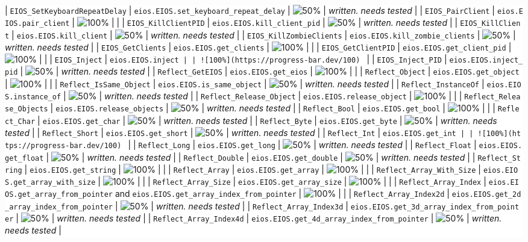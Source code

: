 | `EIOS_SetKeyboardRepeatDelay` | `eios.EIOS.set_keyboard_repeat_delay` | ![50%](https://progress-bar.dev/50) | *written. needs tested* |
| `EIOS_PairClient` | `eios.EIOS.pair_client` | ![100%](https://progress-bar.dev/100) |  |
| `EIOS_KillClientPID` | `eios.EIOS.kill_client_pid` | ![50%](https://progress-bar.dev/50) | *written. needs tested* |
| `EIOS_KillClient` | `eios.EIOS.kill_client` | ![50%](https://progress-bar.dev/50) | *written. needs tested* |
| `EIOS_KillZombieClients` | `eios.EIOS.kill_zombie_clients` | ![50%](https://progress-bar.dev/50) | *written. needs tested* |
| `EIOS_GetClients` | `eios.EIOS.get_clients` | ![100%](https://progress-bar.dev/100) |  |
| `EIOS_GetClientPID` | `eios.EIOS.get_client_pid` | ![100%](https://progress-bar.dev/100) |  |
| `EIOS_Inject` | `eios.EIOS.inject | | ![100%](https://progress-bar.dev/100) ` |
| `EIOS_Inject_PID` | `eios.EIOS.inject_pid` | ![50%](https://progress-bar.dev/50) | *written. needs tested* |
| `Reflect_GetEIOS` | `eios.EIOS.get_eios` | ![100%](https://progress-bar.dev/100) |  |
| `Reflect_Object` | `eios.EIOS.get_object` | ![100%](https://progress-bar.dev/100) |  |
| `Reflect_IsSame_Object` | `eios.EIOS.is_same_object` | ![50%](https://progress-bar.dev/50) | *written. needs tested* |
| `Reflect_InstanceOf` | `eios.EIOS.instance_of` | ![50%](https://progress-bar.dev/50) | *written. needs tested* |
| `Reflect_Release_Object` | `eios.EIOS.release_object` | ![100%](https://progress-bar.dev/100) |  |
| `Reflect_Release_Objects` | `eios.EIOS.release_objects` | ![50%](https://progress-bar.dev/50) | *written. needs tested* |
| `Reflect_Bool` | `eios.EIOS.get_bool` | ![100%](https://progress-bar.dev/100) |  |
| `Reflect_Char` | `eios.EIOS.get_char` | ![50%](https://progress-bar.dev/50) | *written. needs tested* |
| `Reflect_Byte` | `eios.EIOS.get_byte` | ![50%](https://progress-bar.dev/50) | *written. needs tested* |
| `Reflect_Short` | `eios.EIOS.get_short` | ![50%](https://progress-bar.dev/50) | *written. needs tested* |
| `Reflect_Int` | `eios.EIOS.get_int | | ![100%](https://progress-bar.dev/100) ` |
| `Reflect_Long` | `eios.EIOS.get_long` | ![50%](https://progress-bar.dev/50) | *written. needs tested* |
| `Reflect_Float` | `eios.EIOS.get_float` | ![50%](https://progress-bar.dev/50) | *written. needs tested* |
| `Reflect_Double` | `eios.EIOS.get_double` | ![50%](https://progress-bar.dev/50) | *written. needs tested* |
| `Reflect_String` | `eios.EIOS.get_string` | ![100%](https://progress-bar.dev/100) |  |
| `Reflect_Array` | `eios.EIOS.get_array` | ![100%](https://progress-bar.dev/100) |  |
| `Reflect_Array_With_Size` | `eios.EIOS.get_array_with_size` | ![100%](https://progress-bar.dev/100) |  |
| `Reflect_Array_Size` | `eios.EIOS.get_array_size` | ![100%](https://progress-bar.dev/100) |  |
| `Reflect_Array_Index` | `eios.EIOS.get_array_from_pointer` and `eios.EIOS.get_array_index_from_pointer` | ![100%](https://progress-bar.dev/100) |  |
| `Reflect_Array_Index2d` | `eios.EIOS.get_2d_array_index_from_pointer` | ![50%](https://progress-bar.dev/50) | *written. needs tested* |
| `Reflect_Array_Index3d` | `eios.EIOS.get_3d_array_index_from_pointer` | ![50%](https://progress-bar.dev/50) | *written. needs tested* |
| `Reflect_Array_Index4d` | `eios.EIOS.get_4d_array_index_from_pointer` | ![50%](https://progress-bar.dev/50) | *written. needs tested* |
